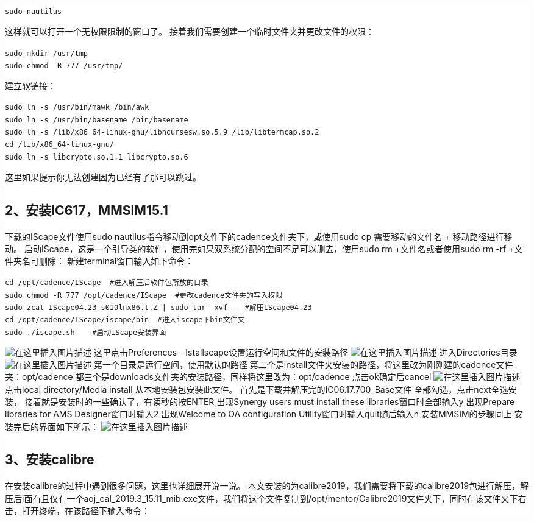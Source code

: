 ```
sudo nautilus
```
这样就可以打开一个无权限限制的窗口了。
接着我们需要创建一个临时文件夹并更改文件的权限：

```
sudo mkdir /usr/tmp
sudo chmod -R 777 /usr/tmp/
```
建立软链接：

```
sudo ln -s /usr/bin/mawk /bin/awk
sudo ln -s /usr/bin/basename /bin/basename
sudo ln -s /lib/x86_64-linux-gnu/libncursesw.so.5.9 /lib/libtermcap.so.2
cd /lib/x86_64-linux-gnu/
sudo ln -s libcrypto.so.1.1 libcrypto.so.6
```
这里如果提示你无法创建因为已经有了那可以跳过。
## 2、安装IC617，MMSIM15.1
下载的IScape文件使用sudo nautilus指令移动到opt文件下的cadence文件夹下，或使用sudo cp 需要移动的文件名 + 移动路径进行移动。
启动IScape，这是一个引导类的软件，使用完如果双系统分配的空间不足可以删去，使用sudo rm +文件名或者使用sudo rm -rf +文件夹名可删除：
新建terminal窗口输入如下命令：

```
cd /opt/cadence/IScape  #进入解压后软件包所放的目录
sudo chmod -R 777 /opt/cadence/IScape  #更改cadence文件夹的写入权限
sudo zcat IScape04.23-s010lnx86.t.Z | sudo tar -xvf -  #解压IScape04.23
cd /opt/cadence/IScape/iscape/bin  #进入iscape下bin文件夹
sudo ./iscape.sh	#启动IScape安装界面
```
![在这里插入图片描述](https://img-blog.csdnimg.cn/direct/ace2c1d4288145f59c3175100d9be2da.png#pic_center)
这里点击Preferences - Istallscape设置运行空间和文件的安装路径
![在这里插入图片描述](https://img-blog.csdnimg.cn/direct/008b62a632ac43a5ad10937f7b1ad30f.png#pic_center)
进入Directories目录
![在这里插入图片描述](https://img-blog.csdnimg.cn/direct/bbf68bf45b3b4871b40d73d91a520949.png#pic_center)
第一个目录是运行空间，使用默认的路径
第二个是install文件夹安装的路径，将这里改为刚刚建的cadence文件夹：opt/cadence
都三个是downloads文件夹的安装路径，同样将这里改为：opt/cadence
点击ok确定后cancel
![在这里插入图片描述](https://img-blog.csdnimg.cn/direct/0da1ab1e09de421ba992161b2542e9c5.png#pic_center)
点击local directory/Media install 从本地安装包安装此文件。
首先是下载并解压完的IC06.17.700_Base文件
全部勾选，点击next全选安装，
接着就是安装时的一些确认了，有读秒的按ENTER
出现Synergy users must install these libraries窗口时全部输入y
出现Prepare libraries for AMS Designer窗口时输入2
出现Welcome to OA configuration Utility窗口时输入quit随后输入n
安装MMSIM的步骤同上
安装完后的界面如下所示：
![在这里插入图片描述](https://img-blog.csdnimg.cn/direct/138d494c4eb140d6ad6d392832030fa4.png)
## 3、安装calibre
在安装calibre的过程中遇到很多问题，这里也详细展开说一说。
本文安装的为calibre2019，我们需要将下载的calibre2019包进行解压，解压后i面有且仅有一个aoj_cal_2019.3_15.11_mib.exe文件，我们将这个文件复制到/opt/mentor/Calibre2019文件夹下，同时在该文件夹下右击，打开终端，在该路径下输入命令：
